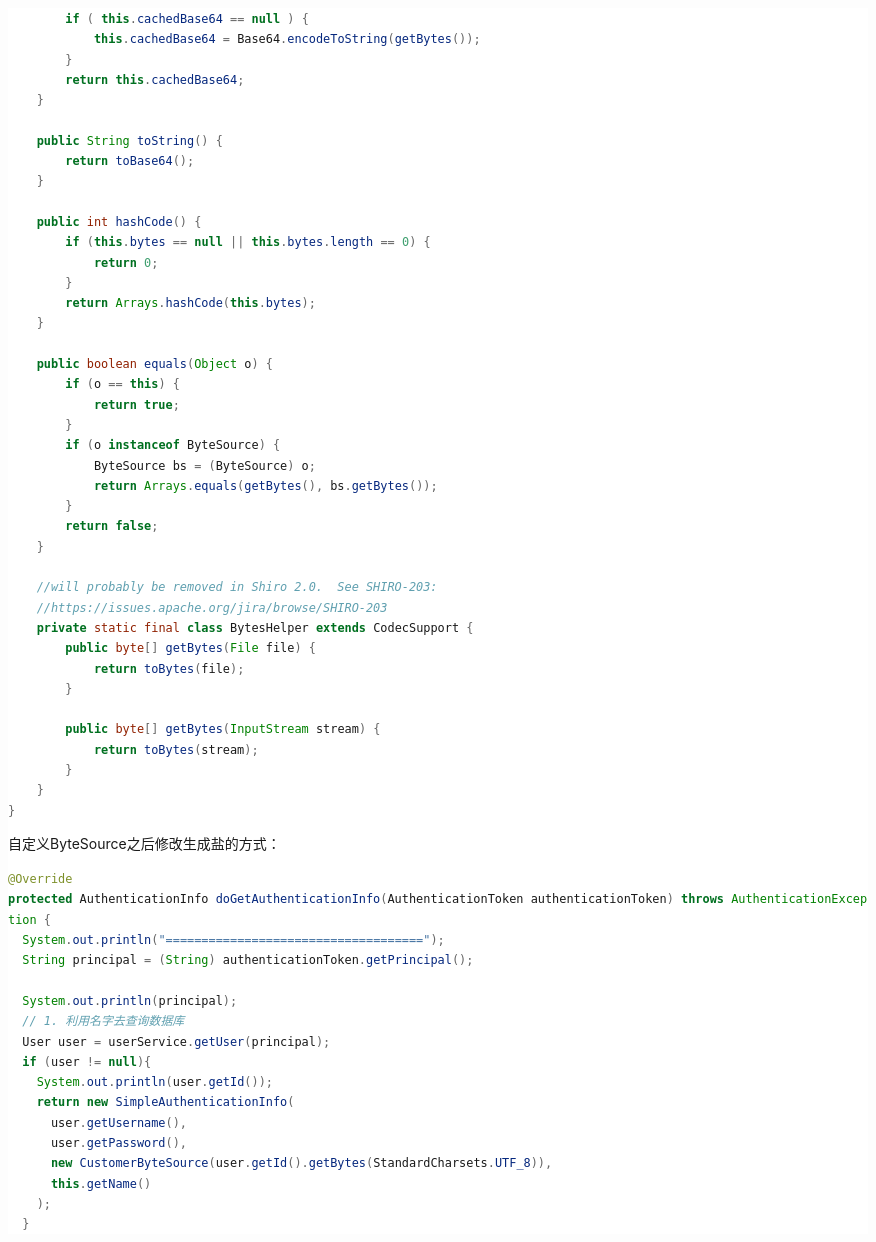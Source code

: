 ```java
        if ( this.cachedBase64 == null ) {
            this.cachedBase64 = Base64.encodeToString(getBytes());
        }
        return this.cachedBase64;
    }

    public String toString() {
        return toBase64();
    }

    public int hashCode() {
        if (this.bytes == null || this.bytes.length == 0) {
            return 0;
        }
        return Arrays.hashCode(this.bytes);
    }

    public boolean equals(Object o) {
        if (o == this) {
            return true;
        }
        if (o instanceof ByteSource) {
            ByteSource bs = (ByteSource) o;
            return Arrays.equals(getBytes(), bs.getBytes());
        }
        return false;
    }

    //will probably be removed in Shiro 2.0.  See SHIRO-203:
    //https://issues.apache.org/jira/browse/SHIRO-203
    private static final class BytesHelper extends CodecSupport {
        public byte[] getBytes(File file) {
            return toBytes(file);
        }

        public byte[] getBytes(InputStream stream) {
            return toBytes(stream);
        }
    }
}

```

自定义ByteSource之后修改生成盐的方式：

```java
@Override
protected AuthenticationInfo doGetAuthenticationInfo(AuthenticationToken authenticationToken) throws AuthenticationException {
  System.out.println("====================================");
  String principal = (String) authenticationToken.getPrincipal();

  System.out.println(principal);
  // 1. 利用名字去查询数据库
  User user = userService.getUser(principal);
  if (user != null){
    System.out.println(user.getId());
    return new SimpleAuthenticationInfo(
      user.getUsername(),
      user.getPassword(),
      new CustomerByteSource(user.getId().getBytes(StandardCharsets.UTF_8)),
      this.getName()
    );
  }
```